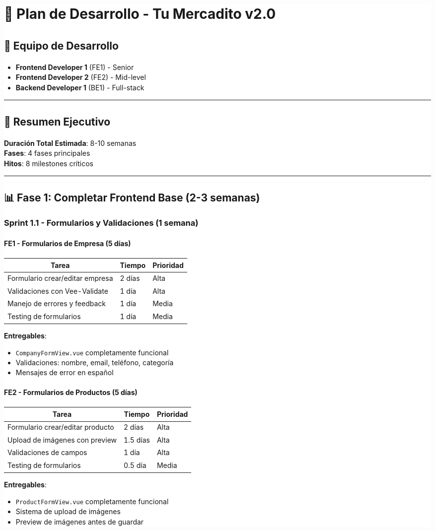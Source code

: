 # 📅 Plan de Desarrollo - Tu Mercadito v2.0

## 👥 Equipo de Desarrollo

- **Frontend Developer 1** (FE1) - Senior
- **Frontend Developer 2** (FE2) - Mid-level
- **Backend Developer 1** (BE1) - Full-stack

---

## 🎯 Resumen Ejecutivo

**Duración Total Estimada**: 8-10 semanas  
**Fases**: 4 fases principales  
**Hitos**: 8 milestones críticos

---

## 📊 Fase 1: Completar Frontend Base (2-3 semanas)

### Sprint 1.1 - Formularios y Validaciones (1 semana)

#### **FE1 - Formularios de Empresa (5 días)**
| Tarea | Tiempo | Prioridad |
|-------|--------|-----------|
| Formulario crear/editar empresa | 2 días | Alta |
| Validaciones con Vee-Validate | 1 día | Alta |
| Manejo de errores y feedback | 1 día | Media |
| Testing de formularios | 1 día | Media |

**Entregables**:
- `CompanyFormView.vue` completamente funcional
- Validaciones: nombre, email, teléfono, categoría
- Mensajes de error en español

#### **FE2 - Formularios de Productos (5 días)**
| Tarea | Tiempo | Prioridad |
|-------|--------|-----------|
| Formulario crear/editar producto | 2 días | Alta |
| Upload de imágenes con preview | 1.5 días | Alta |
| Validaciones de campos | 1 día | Alta |
| Testing de formularios | 0.5 día | Media |

**Entregables**:
- `ProductFormView.vue` completamente funcional
- Sistema de upload de imágenes
- Preview de imágenes antes de guardar
